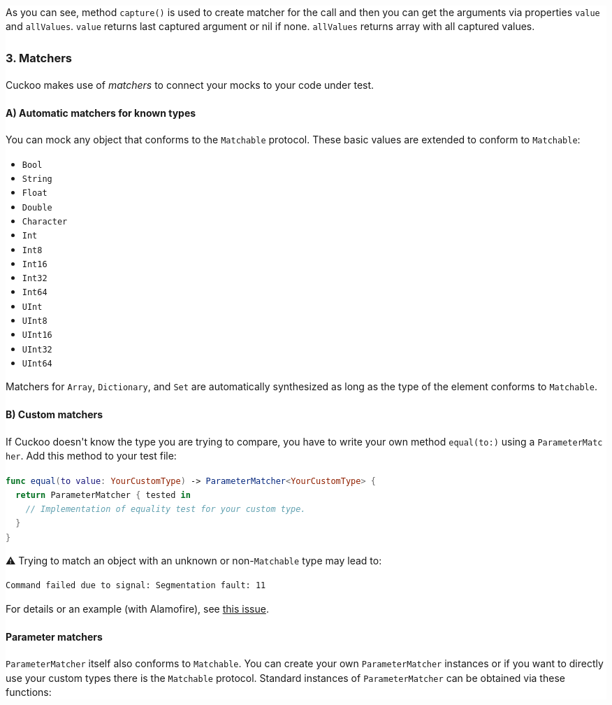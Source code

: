 As you can see, method `capture()` is used to create matcher for the call and then you can get the arguments via properties `value` and `allValues`. `value` returns last captured argument or nil if none. `allValues` returns array with all captured values.

### 3. Matchers
Cuckoo makes use of *matchers* to connect your mocks to your code under test.

#### A) Automatic matchers for known types
You can mock any object that conforms to the `Matchable` protocol.
These basic values are extended to conform to `Matchable`:

- `Bool`
- `String`
- `Float`
- `Double`
- `Character`
- `Int`
- `Int8`
- `Int16`
- `Int32`
- `Int64`
- `UInt`
- `UInt8`
- `UInt16`
- `UInt32`
- `UInt64`

Matchers for `Array`, `Dictionary`, and `Set` are automatically synthesized as long as the type of the element conforms to `Matchable`.

#### B) Custom matchers
If Cuckoo doesn't know the type you are trying to compare, you have to write your own method `equal(to:)` using a `ParameterMatcher`. Add this method to your test file:

```swift
func equal(to value: YourCustomType) -> ParameterMatcher<YourCustomType> {
  return ParameterMatcher { tested in
    // Implementation of equality test for your custom type.
  }
}
```

⚠️ Trying to match an object with an unknown or non-`Matchable` type may lead to:

```
Command failed due to signal: Segmentation fault: 11
```

For details or an example (with Alamofire), see [this issue](https://github.com/Brightify/Cuckoo/issues/124).

#### Parameter matchers
`ParameterMatcher` itself also conforms to `Matchable`. You can create your own `ParameterMatcher` instances or if you want to directly use your custom types there is the `Matchable` protocol. Standard instances of `ParameterMatcher` can be obtained via these functions:
